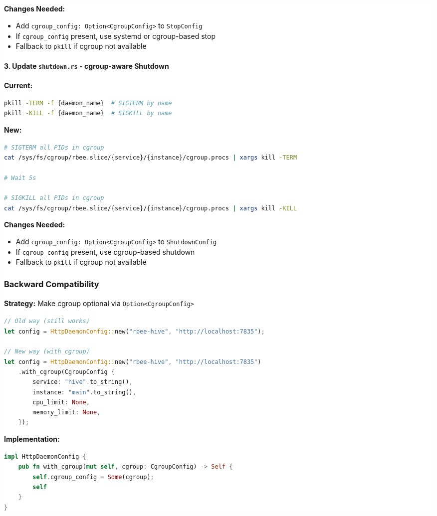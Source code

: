 **Changes Needed:**
- Add `cgroup_config: Option<CgroupConfig>` to `StopConfig`
- If `cgroup_config` present, use systemd or cgroup-based stop
- Fallback to `pkill` if cgroup not available

#### **3. Update `shutdown.rs` - cgroup-aware Shutdown**

**Current:**
```bash
pkill -TERM -f {daemon_name}  # SIGTERM by name
pkill -KILL -f {daemon_name}  # SIGKILL by name
```

**New:**
```bash
# SIGTERM all PIDs in cgroup
cat /sys/fs/cgroup/rbee.slice/{service}/{instance}/cgroup.procs | xargs kill -TERM

# Wait 5s

# SIGKILL all PIDs in cgroup
cat /sys/fs/cgroup/rbee.slice/{service}/{instance}/cgroup.procs | xargs kill -KILL
```

**Changes Needed:**
- Add `cgroup_config: Option<CgroupConfig>` to `ShutdownConfig`
- If `cgroup_config` present, use cgroup-based shutdown
- Fallback to `pkill` if cgroup not available

### **Backward Compatibility**

**Strategy:** Make cgroup optional via `Option<CgroupConfig>`

```rust
// Old way (still works)
let config = HttpDaemonConfig::new("rbee-hive", "http://localhost:7835");

// New way (with cgroup)
let config = HttpDaemonConfig::new("rbee-hive", "http://localhost:7835")
    .with_cgroup(CgroupConfig {
        service: "hive".to_string(),
        instance: "main".to_string(),
        cpu_limit: None,
        memory_limit: None,
    });
```

**Implementation:**
```rust
impl HttpDaemonConfig {
    pub fn with_cgroup(mut self, cgroup: CgroupConfig) -> Self {
        self.cgroup_config = Some(cgroup);
        self
    }
}
```
